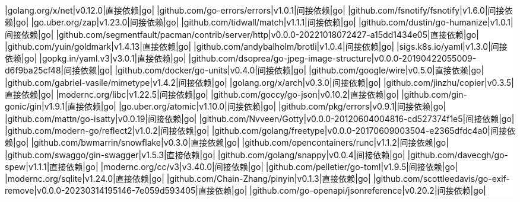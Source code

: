 |golang.org/x/net|v0.12.0|直接依赖|go|
|github.com/go-errors/errors|v1.0.1|间接依赖|go|
|github.com/fsnotify/fsnotify|v1.6.0|间接依赖|go|
|go.uber.org/zap|v1.23.0|间接依赖|go|
|github.com/tidwall/match|v1.1.1|间接依赖|go|
|github.com/dustin/go-humanize|v1.0.1|间接依赖|go|
|github.com/segmentfault/pacman/contrib/server/http|v0.0.0-20221018072427-a15dd1434e05|直接依赖|go|
|github.com/yuin/goldmark|v1.4.13|直接依赖|go|
|github.com/andybalholm/brotli|v1.0.4|间接依赖|go|
|sigs.k8s.io/yaml|v1.3.0|间接依赖|go|
|gopkg.in/yaml.v3|v3.0.1|直接依赖|go|
|github.com/dsoprea/go-jpeg-image-structure|v0.0.0-20190422055009-d6f9ba25cf48|间接依赖|go|
|github.com/docker/go-units|v0.4.0|间接依赖|go|
|github.com/google/wire|v0.5.0|直接依赖|go|
|github.com/gabriel-vasile/mimetype|v1.4.2|间接依赖|go|
|golang.org/x/arch|v0.3.0|间接依赖|go|
|github.com/jinzhu/copier|v0.3.5|直接依赖|go|
|modernc.org/libc|v1.22.5|间接依赖|go|
|github.com/goccy/go-json|v0.10.2|直接依赖|go|
|github.com/gin-gonic/gin|v1.9.1|直接依赖|go|
|go.uber.org/atomic|v1.10.0|间接依赖|go|
|github.com/pkg/errors|v0.9.1|间接依赖|go|
|github.com/mattn/go-isatty|v0.0.19|间接依赖|go|
|github.com/Nvveen/Gotty|v0.0.0-20120604004816-cd527374f1e5|间接依赖|go|
|github.com/modern-go/reflect2|v1.0.2|间接依赖|go|
|github.com/golang/freetype|v0.0.0-20170609003504-e2365dfdc4a0|间接依赖|go|
|github.com/bwmarrin/snowflake|v0.3.0|直接依赖|go|
|github.com/opencontainers/runc|v1.1.2|间接依赖|go|
|github.com/swaggo/gin-swagger|v1.5.3|直接依赖|go|
|github.com/golang/snappy|v0.0.4|间接依赖|go|
|github.com/davecgh/go-spew|v1.1.1|直接依赖|go|
|modernc.org/cc/v3|v3.40.0|间接依赖|go|
|github.com/pelletier/go-toml|v1.9.5|间接依赖|go|
|modernc.org/sqlite|v1.24.0|直接依赖|go|
|github.com/Chain-Zhang/pinyin|v0.1.3|直接依赖|go|
|github.com/scottleedavis/go-exif-remove|v0.0.0-20230314195146-7e059d593405|直接依赖|go|
|github.com/go-openapi/jsonreference|v0.20.2|间接依赖|go|